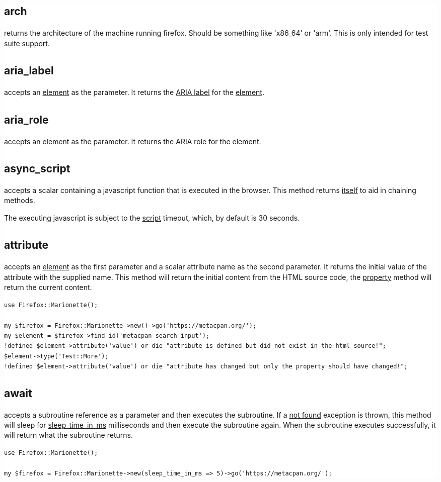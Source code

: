 ## arch

returns the architecture of the machine running firefox.  Should be something like 'x86\_64' or 'arm'.  This is only intended for test suite support.

## aria\_label

accepts an [element](https://metacpan.org/pod/Firefox::Marionette::Element) as the parameter.  It returns the [ARIA label](https://developer.mozilla.org/en-US/docs/Web/Accessibility/ARIA/Attributes/aria-label) for the [element](https://metacpan.org/pod/Firefox::Marionette::Element).

## aria\_role

accepts an [element](https://metacpan.org/pod/Firefox::Marionette::Element) as the parameter.  It returns the [ARIA role](https://developer.mozilla.org/en-US/docs/Web/Accessibility/ARIA/Roles) for the [element](https://metacpan.org/pod/Firefox::Marionette::Element).

## async\_script 

accepts a scalar containing a javascript function that is executed in the browser.  This method returns [itself](https://metacpan.org/pod/Firefox::Marionette) to aid in chaining methods.

The executing javascript is subject to the [script](https://metacpan.org/pod/Firefox::Marionette::Timeouts#script) timeout, which, by default is 30 seconds.

## attribute 

accepts an [element](https://metacpan.org/pod/Firefox::Marionette::Element) as the first parameter and a scalar attribute name as the second parameter.  It returns the initial value of the attribute with the supplied name.  This method will return the initial content from the HTML source code, the [property](#property) method will return the current content.

    use Firefox::Marionette();

    my $firefox = Firefox::Marionette->new()->go('https://metacpan.org/');
    my $element = $firefox->find_id('metacpan_search-input');
    !defined $element->attribute('value') or die "attribute is defined but did not exist in the html source!";
    $element->type('Test::More');
    !defined $element->attribute('value') or die "attribute has changed but only the property should have changed!";

## await

accepts a subroutine reference as a parameter and then executes the subroutine.  If a [not found](https://metacpan.org/pod/Firefox::Marionette::Exception::NotFound) exception is thrown, this method will sleep for [sleep\_time\_in\_ms](#sleep_time_in_ms) milliseconds and then execute the subroutine again.  When the subroutine executes successfully, it will return what the subroutine returns.

    use Firefox::Marionette();

    my $firefox = Firefox::Marionette->new(sleep_time_in_ms => 5)->go('https://metacpan.org/');
